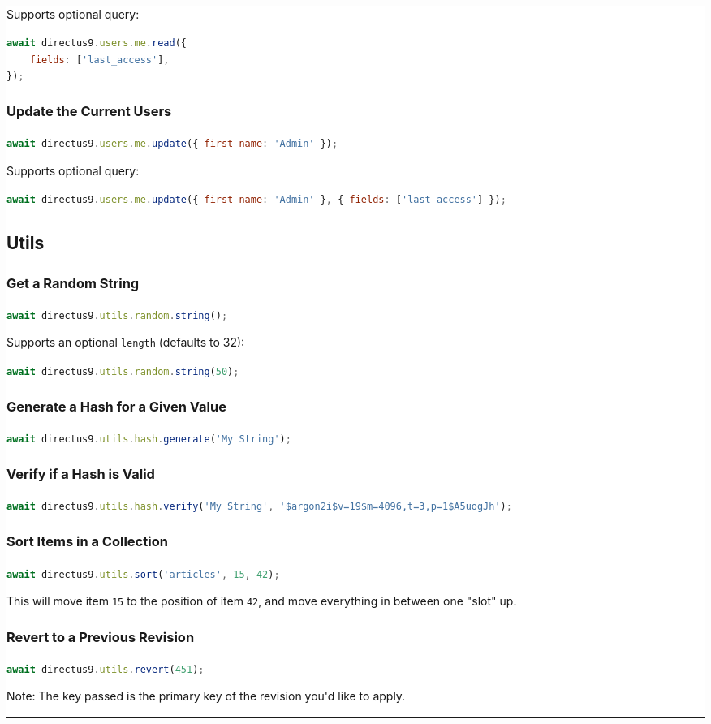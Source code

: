 Supports optional query:

```js
await directus9.users.me.read({
	fields: ['last_access'],
});
```

### Update the Current Users

```js
await directus9.users.me.update({ first_name: 'Admin' });
```

Supports optional query:

```js
await directus9.users.me.update({ first_name: 'Admin' }, { fields: ['last_access'] });
```

## Utils

### Get a Random String

```js
await directus9.utils.random.string();
```

Supports an optional `length` (defaults to 32):

```js
await directus9.utils.random.string(50);
```

### Generate a Hash for a Given Value

```js
await directus9.utils.hash.generate('My String');
```

### Verify if a Hash is Valid

```js
await directus9.utils.hash.verify('My String', '$argon2i$v=19$m=4096,t=3,p=1$A5uogJh');
```

### Sort Items in a Collection

```js
await directus9.utils.sort('articles', 15, 42);
```

This will move item `15` to the position of item `42`, and move everything in between one "slot" up.

### Revert to a Previous Revision

```js
await directus9.utils.revert(451);
```

Note: The key passed is the primary key of the revision you'd like to apply.

---
